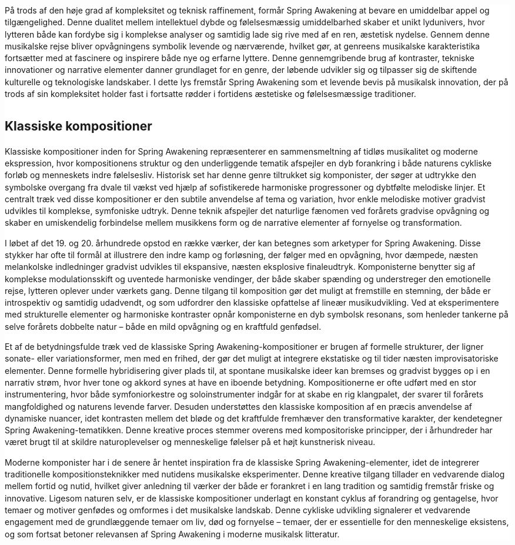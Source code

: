 På trods af den høje grad af kompleksitet og teknisk raffinement, formår Spring Awakening at bevare en umiddelbar appel og tilgængelighed. Denne dualitet mellem intellektuel dybde og følelsesmæssig umiddelbarhed skaber et unikt lydunivers, hvor lytteren både kan fordybe sig i komplekse analyser og samtidig lade sig rive med af en ren, æstetisk nydelse. Gennem denne musikalske rejse bliver opvågningens symbolik levende og nærværende, hvilket gør, at genreens musikalske karakteristika fortsætter med at fascinere og inspirere både nye og erfarne lyttere. Denne gennemgribende brug af kontraster, tekniske innovationer og narrative elementer danner grundlaget for en genre, der løbende udvikler sig og tilpasser sig de skiftende kulturelle og teknologiske landskaber. I dette lys fremstår Spring Awakening som et levende bevis på musikalsk innovation, der på trods af sin kompleksitet holder fast i fortsatte rødder i fortidens æstetiske og følelsesmæssige traditioner.


## Klassiske kompositioner

Klassiske kompositioner inden for Spring Awakening repræsenterer en sammensmeltning af tidløs musikalitet og moderne ekspression, hvor kompositionens struktur og den underliggende tematik afspejler en dyb forankring i både naturens cykliske forløb og menneskets indre følelsesliv. Historisk set har denne genre tiltrukket sig komponister, der søger at udtrykke den symbolske overgang fra dvale til vækst ved hjælp af sofistikerede harmoniske progressoner og dybtfølte melodiske linjer. Et centralt træk ved disse kompositioner er den subtile anvendelse af tema og variation, hvor enkle melodiske motiver gradvist udvikles til komplekse, symfoniske udtryk. Denne teknik afspejler det naturlige fænomen ved forårets gradvise opvågning og skaber en umiskendelig forbindelse mellem musikkens form og de narrative elementer af fornyelse og transformation.

I løbet af det 19. og 20. århundrede opstod en række værker, der kan betegnes som arketyper for Spring Awakening. Disse stykker har ofte til formål at illustrere den indre kamp og forløsning, der følger med en opvågning, hvor dæmpede, næsten melankolske indledninger gradvist udvikles til ekspansive, næsten eksplosive finaleudtryk. Komponisterne benytter sig af komplekse modulationsskift og uventede harmoniske vendinger, der både skaber spænding og understreger den emotionelle rejse, lytteren oplever under værkets gang. Denne tilgang til komposition gør det muligt at fremstille en stemning, der både er introspektiv og samtidig udadvendt, og som udfordrer den klassiske opfattelse af lineær musikudvikling. Ved at eksperimentere med strukturelle elementer og harmoniske kontraster opnår komponisterne en dyb symbolsk resonans, som henleder tankerne på selve forårets dobbelte natur – både en mild opvågning og en kraftfuld genfødsel.

Et af de betydningsfulde træk ved de klassiske Spring Awakening-kompositioner er brugen af formelle strukturer, der ligner sonate- eller variationsformer, men med en frihed, der gør det muligt at integrere ekstatiske og til tider næsten improvisatoriske elementer. Denne formelle hybridisering giver plads til, at spontane musikalske ideer kan bremses og gradvist bygges op i en narrativ strøm, hvor hver tone og akkord synes at have en iboende betydning. Kompositionerne er ofte udført med en stor instrumentering, hvor både symfoniorkestre og soloinstrumenter indgår for at skabe en rig klangpalet, der svarer til forårets mangfoldighed og naturens levende farver. Desuden understøttes den klassiske komposition af en præcis anvendelse af dynamiske nuancer, idet kontrasten mellem det bløde og det kraftfulde fremhæver den transformative karakter, der kendetegner Spring Awakening-tematikken. Denne kreative proces stemmer overens med kompositoriske principper, der i århundreder har været brugt til at skildre naturoplevelser og menneskelige følelser på et højt kunstnerisk niveau.

Moderne komponister har i de senere år hentet inspiration fra de klassiske Spring Awakening-elementer, idet de integrerer traditionelle kompositionsteknikker med nutidens musikalske eksperimenter. Denne kreative tilgang tillader en vedvarende dialog mellem fortid og nutid, hvilket giver anledning til værker der både er forankret i en lang tradition og samtidig fremstår friske og innovative. Ligesom naturen selv, er de klassiske kompositioner underlagt en konstant cyklus af forandring og gentagelse, hvor temaer og motiver genfødes og omformes i det musikalske landskab. Denne cykliske udvikling signalerer et vedvarende engagement med de grundlæggende temaer om liv, død og fornyelse – temaer, der er essentielle for den menneskelige eksistens, og som fortsat betoner relevansen af Spring Awakening i moderne musikalsk litteratur.
